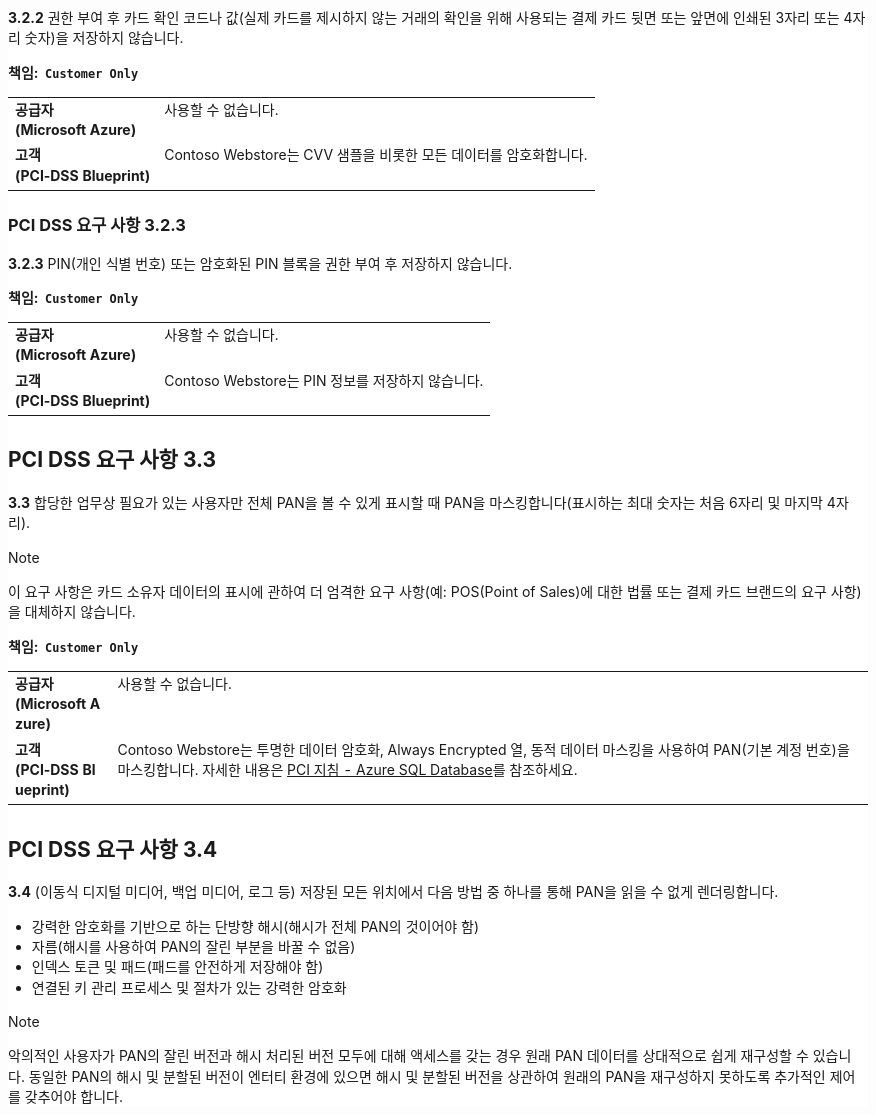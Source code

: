 **3.2.2** 권한 부여 후 카드 확인 코드나 값(실제 카드를 제시하지 않는 거래의 확인을 위해 사용되는 결제 카드 뒷면 또는 앞면에 인쇄된 3자리 또는 4자리 숫자)을 저장하지 않습니다.

**책임:&nbsp;&nbsp;`Customer Only`**

|||
|---|---|
| **공급자<br />(Microsoft&nbsp;Azure)** | 사용할 수 없습니다. |
| **고객<br />(PCI&#8209;DSS&nbsp;Blueprint)** | Contoso Webstore는 CVV 샘플을 비롯한 모든 데이터를 암호화합니다.|



### <a name="pci-dss-requirement-323"></a>PCI DSS 요구 사항 3.2.3

**3.2.3** PIN(개인 식별 번호) 또는 암호화된 PIN 블록을 권한 부여 후 저장하지 않습니다.

**책임:&nbsp;&nbsp;`Customer Only`**

|||
|---|---|
| **공급자<br />(Microsoft&nbsp;Azure)** | 사용할 수 없습니다. |
| **고객<br />(PCI&#8209;DSS&nbsp;Blueprint)** | Contoso Webstore는 PIN 정보를 저장하지 않습니다.|



## <a name="pci-dss-requirement-33"></a>PCI DSS 요구 사항 3.3

**3.3** 합당한 업무상 필요가 있는 사용자만 전체 PAN을 볼 수 있게 표시할 때 PAN을 마스킹합니다(표시하는 최대 숫자는 처음 6자리 및 마지막 4자리). 

> [!NOTE]
> 이 요구 사항은 카드 소유자 데이터의 표시에 관하여 더 엄격한 요구 사항(예: POS(Point of Sales)에 대한 법률 또는 결제 카드 브랜드의 요구 사항)을 대체하지 않습니다.

**책임:&nbsp;&nbsp;`Customer Only`**

|||
|---|---|
| **공급자<br />(Microsoft&nbsp;Azure)** | 사용할 수 없습니다. |
| **고객<br />(PCI&#8209;DSS&nbsp;Blueprint)** | Contoso Webstore는 투명한 데이터 암호화, Always Encrypted 열, 동적 데이터 마스킹을 사용하여 PAN(기본 계정 번호)을 마스킹합니다. 자세한 내용은 [PCI 지침 - Azure SQL Database](payment-processing-blueprint.md#azure-sql-database)를 참조하세요.|



## <a name="pci-dss-requirement-34"></a>PCI DSS 요구 사항 3.4

**3.4** (이동식 디지털 미디어, 백업 미디어, 로그 등) 저장된 모든 위치에서 다음 방법 중 하나를 통해 PAN을 읽을 수 없게 렌더링합니다.
- 강력한 암호화를 기반으로 하는 단방향 해시(해시가 전체 PAN의 것이어야 함)
- 자름(해시를 사용하여 PAN의 잘린 부분을 바꿀 수 없음)
- 인덱스 토큰 및 패드(패드를 안전하게 저장해야 함)
- 연결된 키 관리 프로세스 및 절차가 있는 강력한 암호화 

> [!NOTE]
> 악의적인 사용자가 PAN의 잘린 버전과 해시 처리된 버전 모두에 대해 액세스를 갖는 경우 원래 PAN 데이터를 상대적으로 쉽게 재구성할 수 있습니다. 동일한 PAN의 해시 및 분할된 버전이 엔터티 환경에 있으면 해시 및 분할된 버전을 상관하여 원래의 PAN을 재구성하지 못하도록 추가적인 제어를 갖추어야 합니다.
